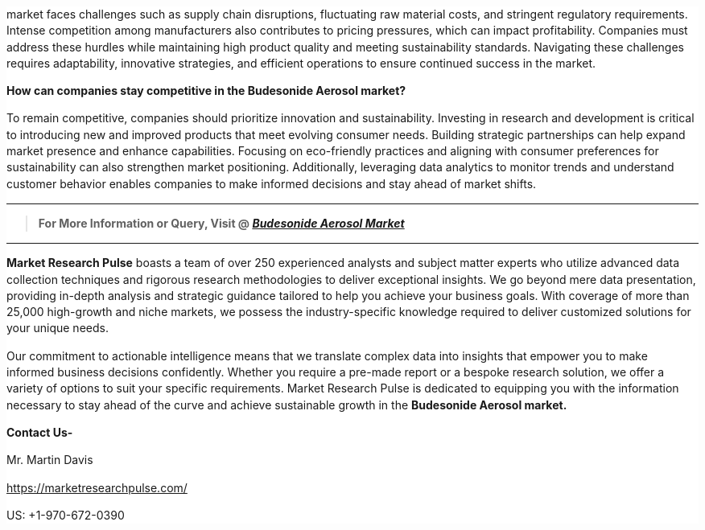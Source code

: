 market faces challenges such as supply chain disruptions, fluctuating raw material costs, and stringent regulatory requirements. Intense competition among manufacturers also contributes to pricing pressures, which can impact profitability. Companies must address these hurdles while maintaining high product quality and meeting sustainability standards. Navigating these challenges requires adaptability, innovative strategies, and efficient operations to ensure continued success in the market.</p><p><strong>How can companies stay competitive in the Budesonide Aerosol market?</strong></p><p>To remain competitive, companies should prioritize innovation and sustainability. Investing in research and development is critical to introducing new and improved products that meet evolving consumer needs. Building strategic partnerships can help expand market presence and enhance capabilities. Focusing on eco-friendly practices and aligning with consumer preferences for sustainability can also strengthen market positioning. Additionally, leveraging data analytics to monitor trends and understand customer behavior enables companies to make informed decisions and stay ahead of market shifts.</p><hr /><blockquote><p><strong>For More Information or Query, Visit @&nbsp;<em><a href="https://marketresearchpulse.com/report/114053/budesonide-aerosol-market?utm_source=Linkedin&utm_medium=0110">Budesonide Aerosol Market</a></em></strong></p></blockquote><hr /><p><strong>Market Research Pulse</strong> boasts a team of over 250 experienced analysts and subject matter experts who utilize advanced data collection techniques and rigorous research methodologies to deliver exceptional insights. We go beyond mere data presentation, providing in-depth analysis and strategic guidance tailored to help you achieve your business goals. With coverage of more than 25,000 high-growth and niche markets, we possess the industry-specific knowledge required to deliver customized solutions for your unique needs.</p><p>Our commitment to actionable intelligence means that we translate complex data into insights that empower you to make informed business decisions confidently. Whether you require a pre-made report or a bespoke research solution, we offer a variety of options to suit your specific requirements. Market Research Pulse is dedicated to equipping you with the information necessary to stay ahead of the curve and achieve sustainable growth in the <strong>Budesonide Aerosol market.</strong></p><p><strong>Contact Us-</strong></p><p>Mr. Martin Davis</p><p>https://marketresearchpulse.com/</p><p>US: +1-970-672-0390</p>